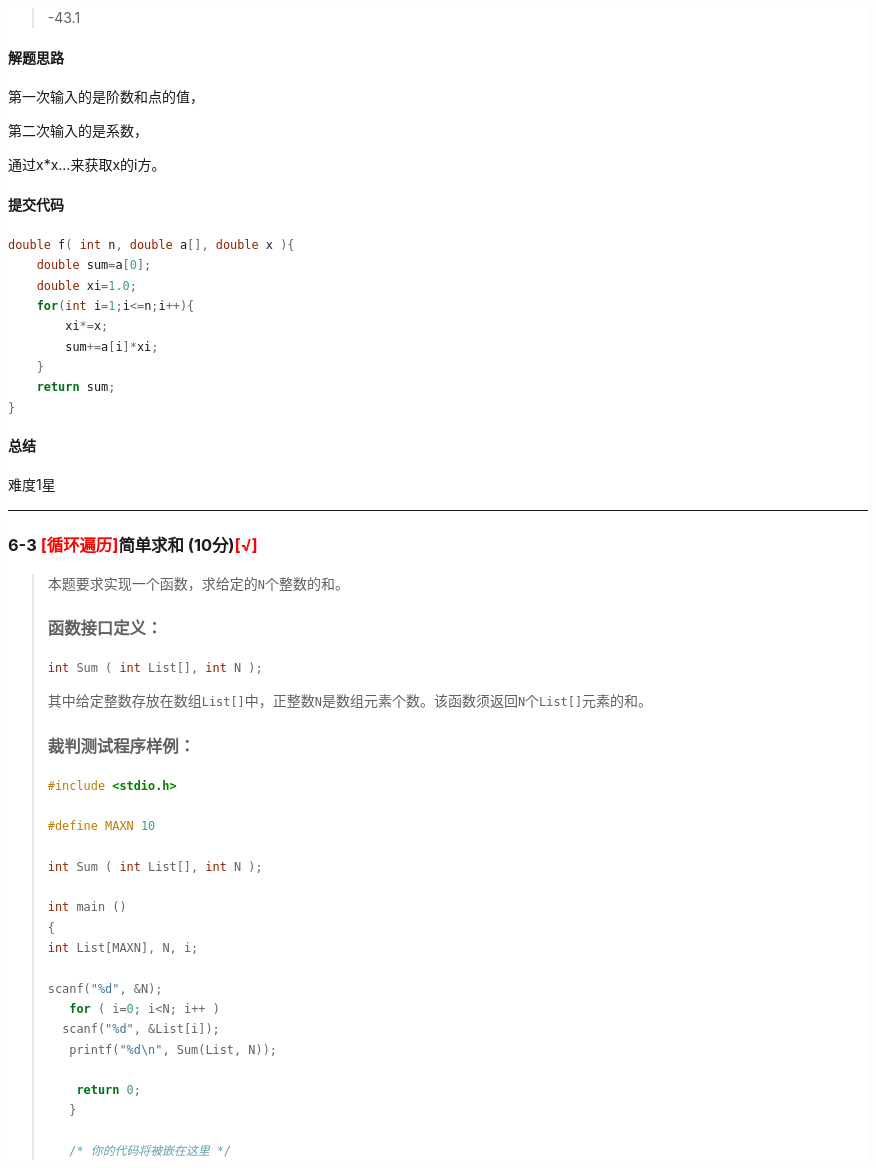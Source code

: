 >-43.1
>```

#### 解题思路

第一次输入的是阶数和点的值，

第二次输入的是系数，

通过x*x...来获取x的i方。

#### 提交代码

```c
double f( int n, double a[], double x ){
	double sum=a[0];	
	double xi=1.0;
	for(int i=1;i<=n;i++){
		xi*=x;	
		sum+=a[i]*xi;
	}
	return sum;
}
```

#### 总结

难度1星

----
### 6-3 <span style="color:red;">[循环遍历]</span>简单求和 (10分)<span style="color:red;">[√]</span>

>本题要求实现一个函数，求给定的`N`个整数的和。
>
>### 函数接口定义：
>
>```c++
>int Sum ( int List[], int N );
>```
>     
>    其中给定整数存放在数组`List[]`中，正整数`N`是数组元素个数。该函数须返回`N`个`List[]`元素的和。
>
>### 裁判测试程序样例：
>
>```c++
>#include <stdio.h>
>
>#define MAXN 10
>
>int Sum ( int List[], int N );
>
>int main ()
>{
>int List[MAXN], N, i;
>
>scanf("%d", &N);
>    for ( i=0; i<N; i++ )
>   scanf("%d", &List[i]);
>    printf("%d\n", Sum(List, N));
>    
>     return 0;
>    }
>
>    /* 你的代码将被嵌在这里 */
>